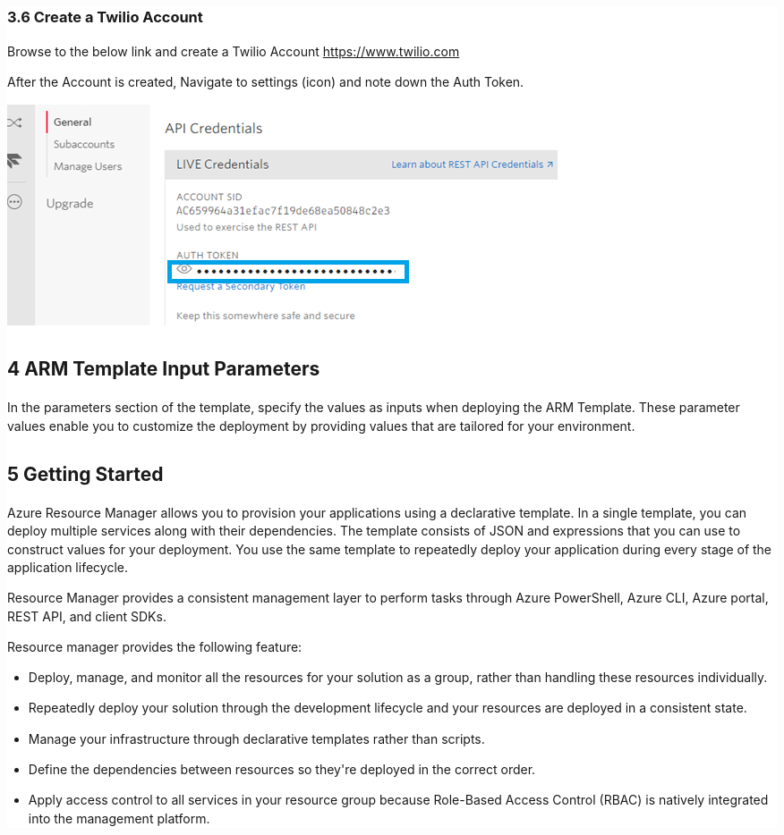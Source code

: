 ### 3.6 Create a Twilio Account 

Browse to the below link and create a Twilio Account 
    https://www.twilio.com
	
After the Account is created, Navigate to settings (icon) and note down the Auth Token.

![alt text](https://github.com/sysgain/Iot-ProjectEdison/blob/master/Solution%20Documentation/Images/d53.png)

## 4 ARM Template Input Parameters

In the parameters section of the template, specify the values as inputs when deploying the ARM Template. These parameter values enable you to customize the deployment by providing values that are tailored for your environment.





## 5 Getting Started

Azure Resource Manager allows you to provision your applications using a declarative template. In a single template, you can deploy multiple services along with their dependencies. The template consists of JSON and expressions that you can use to construct values for your deployment. You use the same template to repeatedly deploy your application during every stage of the application lifecycle.

Resource Manager provides a consistent management layer to perform tasks through Azure PowerShell, Azure CLI, Azure portal, REST API, and client SDKs.

Resource manager provides the following feature:

*	Deploy, manage, and monitor all the resources for your solution as a group, rather than handling these resources individually.

*	Repeatedly deploy your solution through the development lifecycle and your resources are deployed in a consistent state.

*	Manage your infrastructure through declarative templates rather than scripts.

*	Define the dependencies between resources so they're deployed in the correct order.

*	Apply access control to all services in your resource group because Role-Based Access Control (RBAC) is natively integrated into the management platform.

